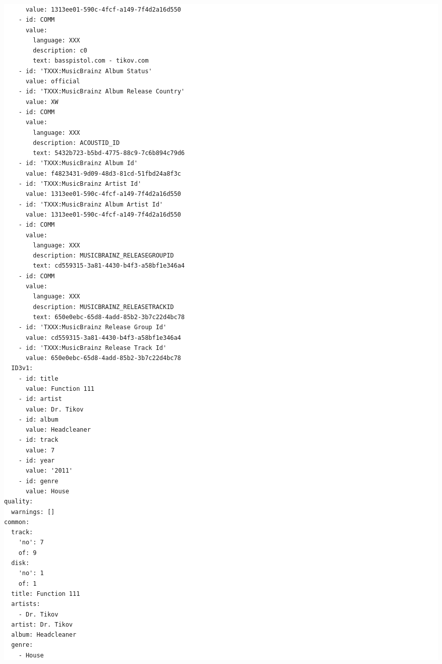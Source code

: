           value: 1313ee01-590c-4fcf-a149-7f4d2a16d550
        - id: COMM
          value:
            language: XXX
            description: c0
            text: basspistol.com - tikov.com
        - id: 'TXXX:MusicBrainz Album Status'
          value: official
        - id: 'TXXX:MusicBrainz Album Release Country'
          value: XW
        - id: COMM
          value:
            language: XXX
            description: ACOUSTID_ID
            text: 5432b723-b5bd-4775-88c9-7c6b894c79d6
        - id: 'TXXX:MusicBrainz Album Id'
          value: f4823431-9d09-48d3-81cd-51fbd24a8f3c
        - id: 'TXXX:MusicBrainz Artist Id'
          value: 1313ee01-590c-4fcf-a149-7f4d2a16d550
        - id: 'TXXX:MusicBrainz Album Artist Id'
          value: 1313ee01-590c-4fcf-a149-7f4d2a16d550
        - id: COMM
          value:
            language: XXX
            description: MUSICBRAINZ_RELEASEGROUPID
            text: cd559315-3a81-4430-b4f3-a58bf1e346a4
        - id: COMM
          value:
            language: XXX
            description: MUSICBRAINZ_RELEASETRACKID
            text: 650e0ebc-65d8-4add-85b2-3b7c22d4bc78
        - id: 'TXXX:MusicBrainz Release Group Id'
          value: cd559315-3a81-4430-b4f3-a58bf1e346a4
        - id: 'TXXX:MusicBrainz Release Track Id'
          value: 650e0ebc-65d8-4add-85b2-3b7c22d4bc78
      ID3v1:
        - id: title
          value: Function 111
        - id: artist
          value: Dr. Tikov
        - id: album
          value: Headcleaner
        - id: track
          value: 7
        - id: year
          value: '2011'
        - id: genre
          value: House
    quality:
      warnings: []
    common:
      track:
        'no': 7
        of: 9
      disk:
        'no': 1
        of: 1
      title: Function 111
      artists:
        - Dr. Tikov
      artist: Dr. Tikov
      album: Headcleaner
      genre:
        - House